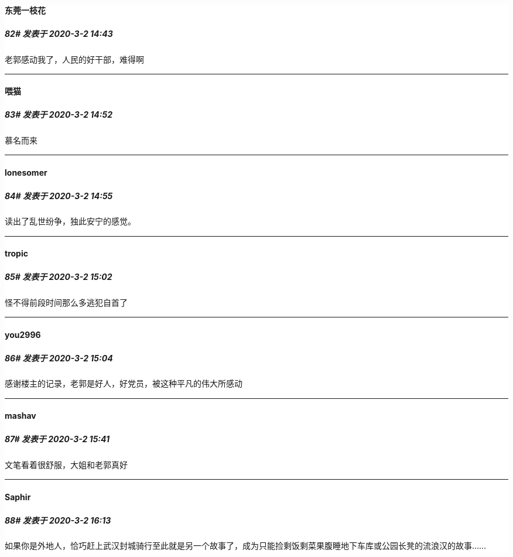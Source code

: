 ####  东莞一枝花  
##### 82#       发表于 2020-3-2 14:43


老郭感动我了，人民的好干部，难得啊


-----

####  喂猫  
##### 83#       发表于 2020-3-2 14:52


慕名而来


-----

####  lonesomer  
##### 84#       发表于 2020-3-2 14:55


读出了乱世纷争，独此安宁的感觉。


-----

####  tropic  
##### 85#       发表于 2020-3-2 15:02


怪不得前段时间那么多逃犯自首了


-----

####  you2996  
##### 86#       发表于 2020-3-2 15:04


感谢楼主的记录，老郭是好人，好党员，被这种平凡的伟大所感动


-----

####  mashav  
##### 87#       发表于 2020-3-2 15:41


文笔看着很舒服，大姐和老郭真好


-----

####  Saphir  
##### 88#       发表于 2020-3-2 16:13


如果你是外地人，恰巧赶上武汉封城骑行至此就是另一个故事了，成为只能捡剩饭剩菜果腹睡地下车库或公园长凳的流浪汉的故事……
